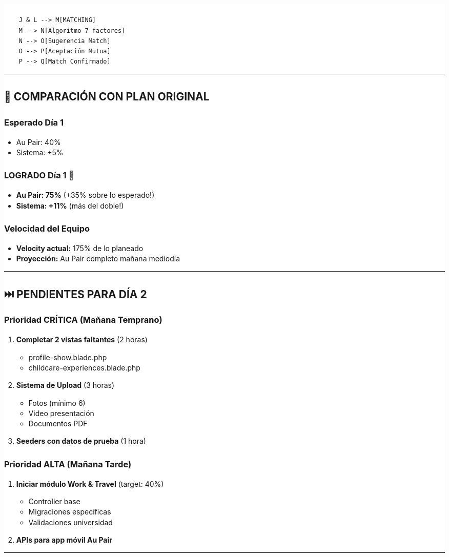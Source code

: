 ```mermaid
    
    J & L --> M[MATCHING]
    M --> N[Algoritmo 7 factores]
    N --> O[Sugerencia Match]
    O --> P[Aceptación Mutua]
    P --> Q[Match Confirmado]
```

---

## 🔄 COMPARACIÓN CON PLAN ORIGINAL

### Esperado Día 1
- Au Pair: 40%
- Sistema: +5%

### **LOGRADO Día 1** 🎉
- **Au Pair: 75%** (+35% sobre lo esperado!)
- **Sistema: +11%** (más del doble!)

### Velocidad del Equipo
- **Velocity actual:** 175% de lo planeado
- **Proyección:** Au Pair completo mañana mediodía

---

## ⏭️ PENDIENTES PARA DÍA 2

### Prioridad CRÍTICA (Mañana Temprano)
1. **Completar 2 vistas faltantes** (2 horas)
   - profile-show.blade.php
   - childcare-experiences.blade.php

2. **Sistema de Upload** (3 horas)
   - Fotos (mínimo 6)
   - Video presentación
   - Documentos PDF

3. **Seeders con datos de prueba** (1 hora)

### Prioridad ALTA (Mañana Tarde)
1. **Iniciar módulo Work & Travel** (target: 40%)
   - Controller base
   - Migraciones específicas
   - Validaciones universidad

2. **APIs para app móvil Au Pair**

---
